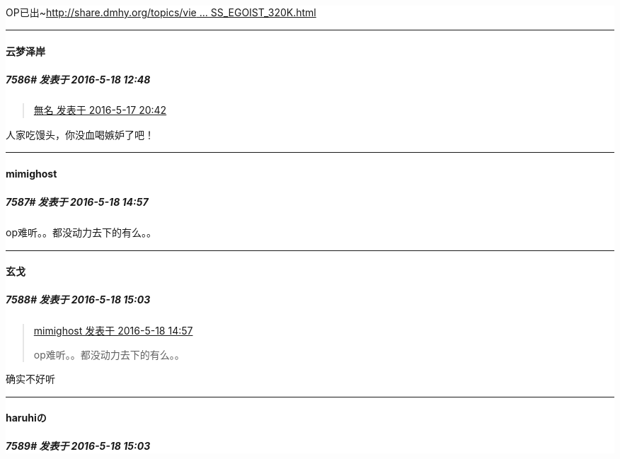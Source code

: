 OP已出~[http://share.dmhy.org/topics/vie ... SS_EGOIST_320K.html](http://share.dmhy.org/topics/view/432229_160525_TV_OP_KABANERI_OF_THE_IRON_FORTRESS_EGOIST_320K.html)







-----

####  云梦泽岸  
##### 7586#       发表于 2016-5-18 12:48



<blockquote><a href="httphttps://bbs.saraba1st.com/2b/forum.php?mod=redirect&amp;goto=findpost&amp;pid=32455653&amp;ptid=1180903" target="_blank">無名 发表于 2016-5-17 20:42</a></blockquote>
人家吃馒头，你没血喝嫉妒了吧！







-----

####  mimighost  
##### 7587#       发表于 2016-5-18 14:57




op难听。。都没动力去下的有么。。







-----

####  玄戈  
##### 7588#       发表于 2016-5-18 15:03



<blockquote><a href="httphttps://bbs.saraba1st.com/2b/forum.php?mod=redirect&amp;goto=findpost&amp;pid=32461946&amp;ptid=1180903" target="_blank">mimighost 发表于 2016-5-18 14:57</a>

op难听。。都没动力去下的有么。。</blockquote>
确实不好听







-----

####  haruhiの  
##### 7589#       发表于 2016-5-18 15:03


